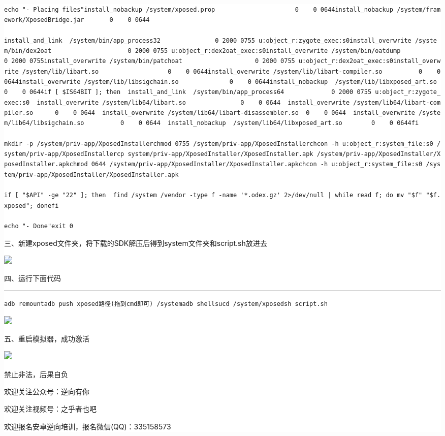     echo "- Placing files"install_nobackup /system/xposed.prop                      0    0 0644install_nobackup /system/framework/XposedBridge.jar       0    0 0644  
      
    install_and_link  /system/bin/app_process32               0 2000 0755 u:object_r:zygote_exec:s0install_overwrite /system/bin/dex2oat                     0 2000 0755 u:object_r:dex2oat_exec:s0install_overwrite /system/bin/oatdump                     0 2000 0755install_overwrite /system/bin/patchoat                    0 2000 0755 u:object_r:dex2oat_exec:s0install_overwrite /system/lib/libart.so                   0    0 0644install_overwrite /system/lib/libart-compiler.so          0    0 0644install_overwrite /system/lib/libsigchain.so              0    0 0644install_nobackup  /system/lib/libxposed_art.so            0    0 0644if [ $IS64BIT ]; then  install_and_link  /system/bin/app_process64             0 2000 0755 u:object_r:zygote_exec:s0  install_overwrite /system/lib64/libart.so               0    0 0644  install_overwrite /system/lib64/libart-compiler.so      0    0 0644  install_overwrite /system/lib64/libart-disassembler.so  0    0 0644  install_overwrite /system/lib64/libsigchain.so          0    0 0644  install_nobackup  /system/lib64/libxposed_art.so        0    0 0644fi  
      
    mkdir -p /system/priv-app/XposedInstallerchmod 0755 /system/priv-app/XposedInstallerchcon -h u:object_r:system_file:s0 /system/priv-app/XposedInstallercp system/priv-app/XposedInstaller/XposedInstaller.apk /system/priv-app/XposedInstaller/XposedInstaller.apkchmod 0644 /system/priv-app/XposedInstaller/XposedInstaller.apkchcon -h u:object_r:system_file:s0 /system/priv-app/XposedInstaller/XposedInstaller.apk  
      
    if [ "$API" -ge "22" ]; then  find /system /vendor -type f -name '*.odex.gz' 2>/dev/null | while read f; do mv "$f" "$f.xposed"; donefi  
      
    echo "- Done"exit 0

  

三、新建xposed文件夹，将下载的SDK解压后得到system文件夹和script.sh放进去

![](https://gitee.com/fuli009/images/raw/master/public/20210910100823.png)

四、运行下面代码

  *   *   *   *   *   * 

    
    
    adb remountadb push xposed路径(拖到cmd即可) /systemadb shellsucd /system/xposedsh script.sh

  

![](https://gitee.com/fuli009/images/raw/master/public/20210910100824.png)

  

五、重启模拟器，成功激活

![](https://gitee.com/fuli009/images/raw/master/public/20210910100825.png)

  

  

禁止非法，后果自负

欢迎关注公众号：逆向有你

欢迎关注视频号：之乎者也吧

欢迎报名安卓逆向培训，报名微信(QQ)：335158573
